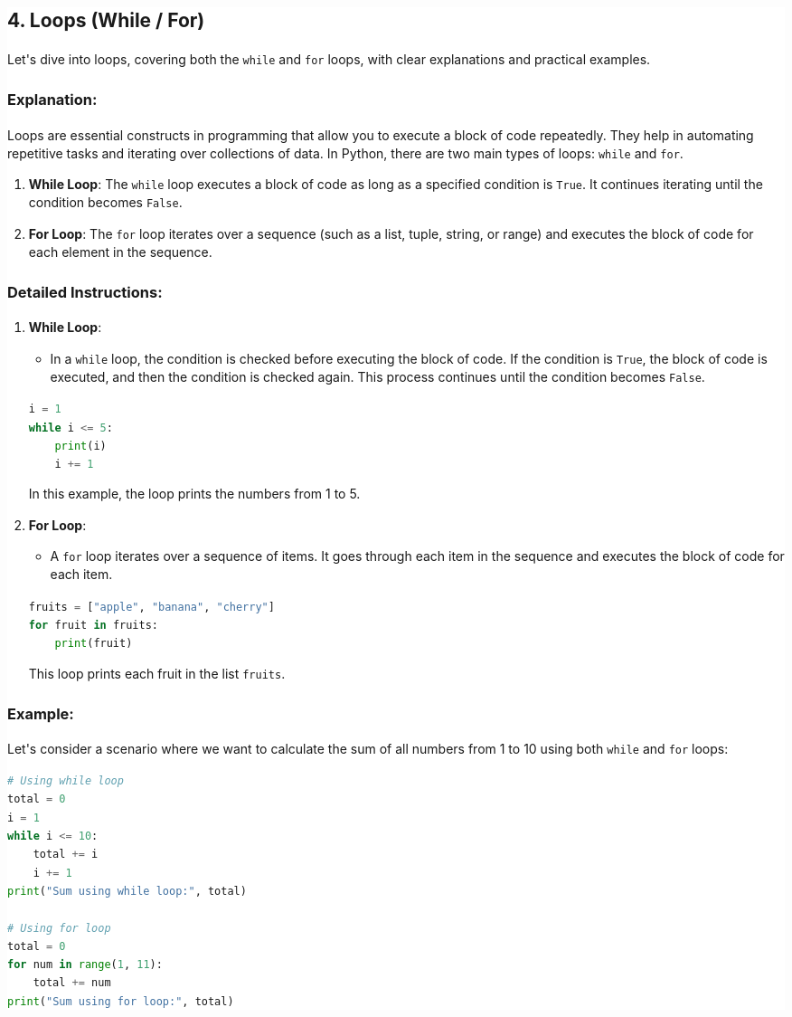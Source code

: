
## 4. Loops (While / For)

Let's dive into loops, covering both the `while` and `for` loops, with clear explanations and practical examples.

### Explanation:

Loops are essential constructs in programming that allow you to execute a block of code repeatedly. They help in automating repetitive tasks and iterating over collections of data. In Python, there are two main types of loops: `while` and `for`.

1. **While Loop**: The `while` loop executes a block of code as long as a specified condition is `True`. It continues iterating until the condition becomes `False`.

2. **For Loop**: The `for` loop iterates over a sequence (such as a list, tuple, string, or range) and executes the block of code for each element in the sequence.

### Detailed Instructions:

1. **While Loop**:
   - In a `while` loop, the condition is checked before executing the block of code. If the condition is `True`, the block of code is executed, and then the condition is checked again. This process continues until the condition becomes `False`.

   ```python
   i = 1
   while i <= 5:
       print(i)
       i += 1
   ```

   In this example, the loop prints the numbers from 1 to 5.

2. **For Loop**:
   - A `for` loop iterates over a sequence of items. It goes through each item in the sequence and executes the block of code for each item.

   ```python
   fruits = ["apple", "banana", "cherry"]
   for fruit in fruits:
       print(fruit)
   ```

   This loop prints each fruit in the list `fruits`.

### Example:

Let's consider a scenario where we want to calculate the sum of all numbers from 1 to 10 using both `while` and `for` loops:

```python
# Using while loop
total = 0
i = 1
while i <= 10:
    total += i
    i += 1
print("Sum using while loop:", total)

# Using for loop
total = 0
for num in range(1, 11):
    total += num
print("Sum using for loop:", total)
```

